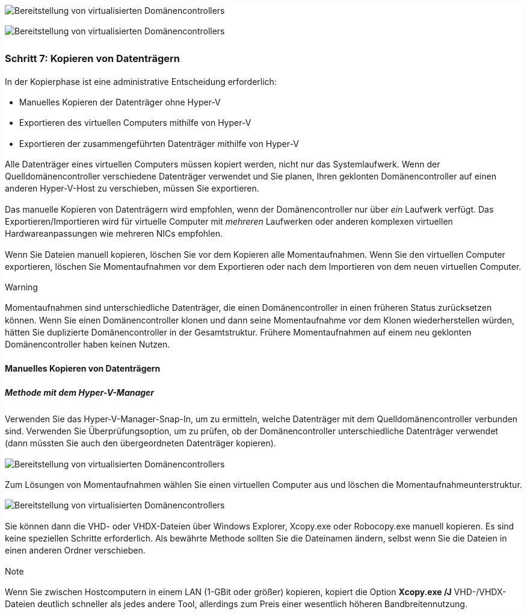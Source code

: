 ![Bereitstellung von virtualisierten Domänencontrollers](media/Virtualized-Domain-Controller-Deployment-and-Configuration/ADDS_VDC_StopComputer2.png)  
  
![Bereitstellung von virtualisierten Domänencontrollers](media/Virtualized-Domain-Controller-Deployment-and-Configuration/ADDS_VDC_StopVM.png)  
  
### <a name="step-7---copy-disks"></a>Schritt 7: Kopieren von Datenträgern  
In der Kopierphase ist eine administrative Entscheidung erforderlich:  
  
-   Manuelles Kopieren der Datenträger ohne Hyper-V  
  
-   Exportieren des virtuellen Computers mithilfe von Hyper-V  
  
-   Exportieren der zusammengeführten Datenträger mithilfe von Hyper-V  
  
Alle Datenträger eines virtuellen Computers müssen kopiert werden, nicht nur das Systemlaufwerk. Wenn der Quelldomänencontroller verschiedene Datenträger verwendet und Sie planen, Ihren geklonten Domänencontroller auf einen anderen Hyper-V-Host zu verschieben, müssen Sie exportieren.  
  
Das manuelle Kopieren von Datenträgern wird empfohlen, wenn der Domänencontroller nur über *ein* Laufwerk verfügt. Das Exportieren/Importieren wird für virtuelle Computer mit *mehreren* Laufwerken oder anderen komplexen virtuellen Hardwareanpassungen wie mehreren NICs empfohlen.  
  
Wenn Sie Dateien manuell kopieren, löschen Sie vor dem Kopieren alle Momentaufnahmen. Wenn Sie den virtuellen Computer exportieren, löschen Sie Momentaufnahmen vor dem Exportieren oder nach dem Importieren von dem neuen virtuellen Computer.  
  
> [!WARNING]  
> Momentaufnahmen sind unterschiedliche Datenträger, die einen Domänencontroller in einen früheren Status zurücksetzen können. Wenn Sie einen Domänencontroller klonen und dann seine Momentaufnahme vor dem Klonen wiederherstellen würden, hätten Sie duplizierte Domänencontroller in der Gesamtstruktur. Frühere Momentaufnahmen auf einem neu geklonten Domänencontroller haben keinen Nutzen.  
  
#### <a name="manually-copying-disks"></a>Manuelles Kopieren von Datenträgern  
  
##### <a name="hyper-v-manager-method"></a>Methode mit dem Hyper-V-Manager  
Verwenden Sie das Hyper-V-Manager-Snap-In, um zu ermitteln, welche Datenträger mit dem Quelldomänencontroller verbunden sind. Verwenden Sie Überprüfungsoption, um zu prüfen, ob der Domänencontroller unterschiedliche Datenträger verwendet (dann müssten Sie auch den übergeordneten Datenträger kopieren).  
  
![Bereitstellung von virtualisierten Domänencontrollers](media/Virtualized-Domain-Controller-Deployment-and-Configuration/ADDS_VDC_HyperVInspect.png)  
  
Zum Lösungen von Momentaufnahmen wählen Sie einen virtuellen Computer aus und löschen die Momentaufnahmeunterstruktur.  
  
![Bereitstellung von virtualisierten Domänencontrollers](media/Virtualized-Domain-Controller-Deployment-and-Configuration/ADDS_VDC_HyperVDeleteSnapshot.gif)  
  
Sie können dann die VHD- oder VHDX-Dateien über Windows Explorer, Xcopy.exe oder Robocopy.exe manuell kopieren. Es sind keine speziellen Schritte erforderlich. Als bewährte Methode sollten Sie die Dateinamen ändern, selbst wenn Sie die Dateien in einen anderen Ordner verschieben.  
  
> [!NOTE]  
> Wenn Sie zwischen Hostcomputern in einem LAN (1-GBit oder größer) kopieren, kopiert die Option **Xcopy.exe /J** VHD-/VHDX-Dateien deutlich schneller als jedes andere Tool, allerdings zum Preis einer wesentlich höheren Bandbreitennutzung.  
  